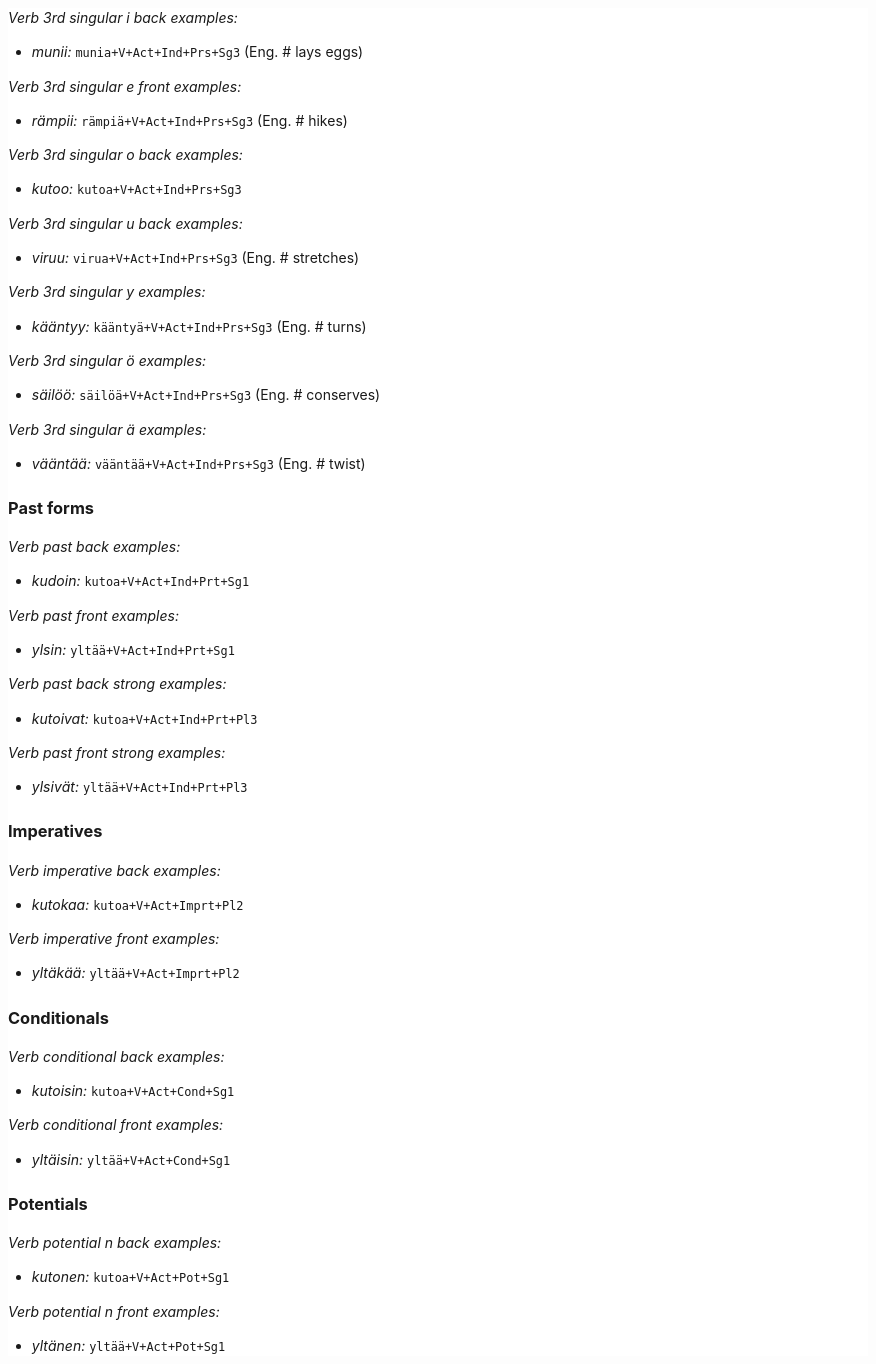 *Verb 3rd singular i back examples:*
* *munii:* `munia+V+Act+Ind+Prs+Sg3` (Eng. # lays eggs)

*Verb 3rd singular e front examples:*
* *rämpii:* `rämpiä+V+Act+Ind+Prs+Sg3` (Eng. # hikes)

*Verb 3rd singular o back examples:*
* *kutoo:* `kutoa+V+Act+Ind+Prs+Sg3`

*Verb 3rd singular u back examples:*
* *viruu:* `virua+V+Act+Ind+Prs+Sg3` (Eng. # stretches)

*Verb 3rd singular y examples:*
* *kääntyy:* `kääntyä+V+Act+Ind+Prs+Sg3` (Eng. # turns)

*Verb 3rd singular ö examples:*
* *säilöö:* `säilöä+V+Act+Ind+Prs+Sg3` (Eng. # conserves)

*Verb 3rd singular ä examples:*
* *vääntää:* `vääntää+V+Act+Ind+Prs+Sg3` (Eng. # twist)

### Past forms

*Verb past back examples:*
* *kudoin:* `kutoa+V+Act+Ind+Prt+Sg1`

*Verb past front examples:*
* *ylsin:* `yltää+V+Act+Ind+Prt+Sg1`

*Verb past back strong examples:*
* *kutoivat:* `kutoa+V+Act+Ind+Prt+Pl3`

*Verb past front strong examples:*
* *ylsivät:* `yltää+V+Act+Ind+Prt+Pl3`

### Imperatives

*Verb imperative back examples:*
* *kutokaa:* `kutoa+V+Act+Imprt+Pl2`

*Verb imperative front examples:*
* *yltäkää:* `yltää+V+Act+Imprt+Pl2`

### Conditionals

*Verb conditional back examples:*
* *kutoisin:* `kutoa+V+Act+Cond+Sg1`

*Verb conditional front examples:*
* *yltäisin:* `yltää+V+Act+Cond+Sg1`

### Potentials

*Verb potential n back examples:*
* *kutonen:* `kutoa+V+Act+Pot+Sg1`

*Verb potential n front examples:*
* *yltänen:* `yltää+V+Act+Pot+Sg1`
